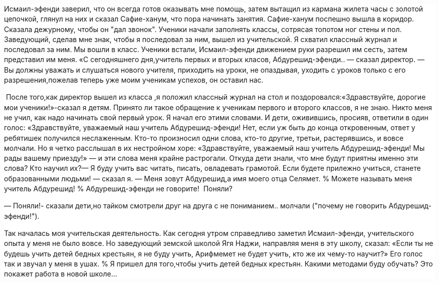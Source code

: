Исмаил-эфенди заверил, что он всегда готов оказывать мне помощь, затем вытащил из кармана жилета часы с золотой цепочкой, глянул на них и сказал Сафие-ханум, что пора начинать занятия.
Сафие-ханум поспешно вышла в коридор.
Сказала дежурному, чтобы он "дал звонок".
Ученики начали заполнять классы, сотрясая топотом ног стены и пол.
Заведующий, сделав мне знак, чтобы я последовал за ним, вышел из учительской.
Я схватил классный журнал и последовал за ним.
Мы вошли в класс.
Ученики встали, Исмаил-эфенди движением руки разрешил им сесть, затем представил им меня.
«С сегодняшнего дня,учитель первых и вторых класов, Абдурешид-эфенди.. — сказал директор.
— Вы должны уважать и слушаться нового учителя, приходить на уроки, не опаздывая, уходить с уроков только с его разрешения,пожелав теперь уже моим ученикам успехов, он оставил нас.

 После того,как директор вышел из класса ,я положил классный журнал на стол и поздоровался:«Здравствуйте, дорогие мои ученики!»-сказал я детям.
Принято ли такое обращение к ученикам первого и второго классов, я не знаю.
Никто меня не учил, как надо начинать свой первый урок.
Я начал его этими словами.
И дети, оживившись, просияв, ответили в один голос: «Здравствуйте, уважаемый наш учитель Абдурешид-эфенди!
Нет, если уж быть до конца откровенным, ответ у ребятишек получился неслаженным.
Кто-то произносил одни слова, кто-то другие, третьи, растерявшись, и вовсе молчали.
Но я четко расслышал в их нестройном хоре: «Здравствуйте, уважаемый наш учитель Абдурешид-эфенди! Мы рады вашему приезду!» — и эти слова меня крайне растрогали.
Откуда дети знали, что мне будут приятны именно эти слова?
Кто научил их?— Я буду учить вас читать, писать, овладевать грамотой.
Если будете прилежно учиться, станете образованными людьми! — сказал я. — Меня зовут Абдурешид,а имя моего отца Селямет.
% Можете называть меня учитель Абдурешид!
% Абдурешид-эфенди не говорите!
 Поняли?

— Поняли!- сказали дети,но тайком смотрели друг на друга с не пониманием.. молчали ("почему не говорить Абдурешид-эфенди!").

Так началась моя учительская деятельность.
Как сегодня утром справедливо заметил Исмаил-эфенди, учительского опыта у меня не было вовсе.
Но заведующий земской школой Ягя Наджи, направляя меня в эту школу, сказал: «Если ты не будешь учить детей бедных крестьян, я не буду учить, Арифмемет не будет учить, кто же их чему-то научит?»
Его голос так и звучал у меня в ушах.
% Я пришел для того,чтобы учить детей бедных крестьян.
Какими методами буду обучать?
Это покажет работа в новой школе...
